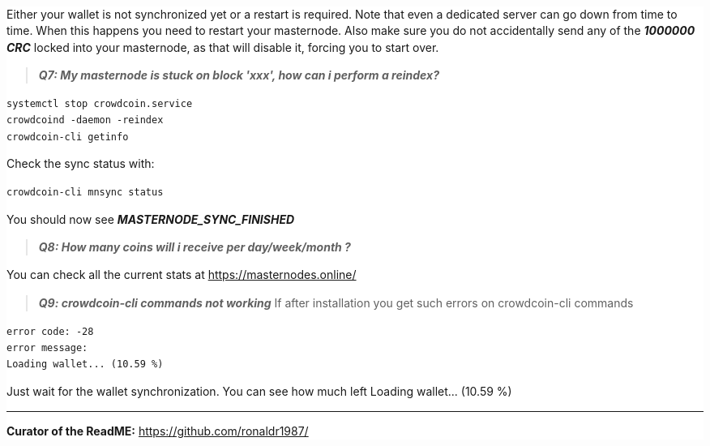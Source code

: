 Either your wallet is not synchronized yet or a restart is required.
Note that even a dedicated server can go down from time to time. When this happens you need to restart your masternode. Also make sure you do not accidentally send any of the ***1000000 CRC*** locked into your masternode, as that will disable it, forcing you to start over.

> ***Q7: My masternode is stuck on block 'xxx', how can i perform a reindex?***

```
systemctl stop crowdcoin.service
crowdcoind -daemon -reindex
crowdcoin-cli getinfo
```

Check the sync status with:

```
crowdcoin-cli mnsync status
```

You should now see ***MASTERNODE_SYNC_FINISHED***

> ***Q8: How many coins will i receive per day/week/month ?***

You can check all the current stats at https://masternodes.online/

> ***Q9: crowdcoin-cli commands not working***
If after installation you get such errors on crowdcoin-cli commands
```
error code: -28
error message:
Loading wallet... (10.59 %)
```
Just wait for the wallet synchronization. You can see how much left Loading wallet... (10.59 %)
***

**Curator of the ReadME:** https://github.com/ronaldr1987/

